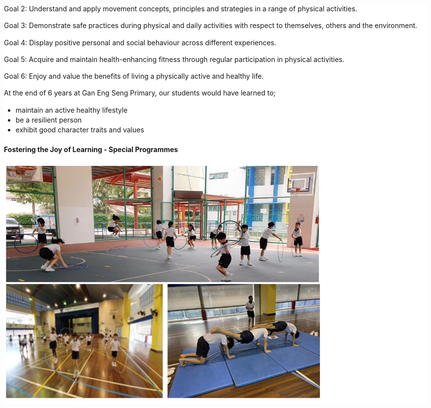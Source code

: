 Goal 2: Understand and apply movement concepts, principles and strategies in a range of physical activities.&nbsp;

Goal 3: Demonstrate safe practices during physical and daily activities with respect to themselves, others and the environment.&nbsp;

Goal 4: Display positive personal and social behaviour across different experiences.&nbsp;

Goal 5: Acquire and maintain health-enhancing fitness through regular participation in physical activities.&nbsp;

Goal 6: Enjoy and value the benefits of living a physically active and healthy life.  

  

At the end of 6 years at Gan Eng Seng Primary, our students would have learned to;

* maintain an active healthy lifestyle
* be a resilient person
* exhibit good character traits and values

#### Fostering the Joy of Learning - Special Programmes


<img src="/images/PE2.png" style="width:75%">
		 